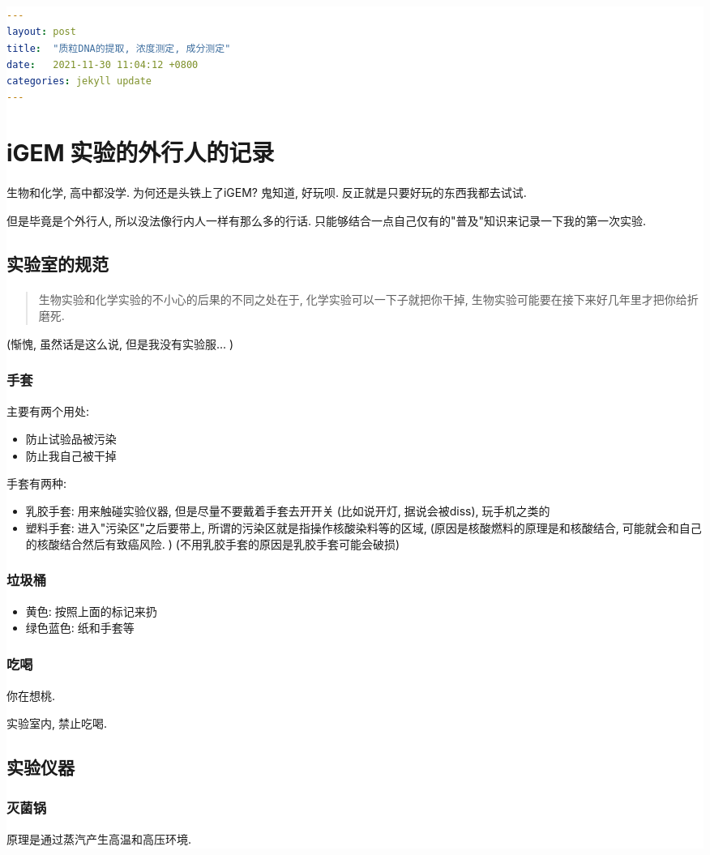 ```yaml
---
layout: post
title:  "质粒DNA的提取, 浓度测定, 成分测定"
date:   2021-11-30 11:04:12 +0800
categories: jekyll update
---
```

# iGEM 实验的外行人的记录
生物和化学, 高中都没学. 为何还是头铁上了iGEM? 
鬼知道, 好玩呗. 反正就是只要好玩的东西我都去试试. 

但是毕竟是个外行人, 所以没法像行内人一样有那么多的行话. 
只能够结合一点自己仅有的"普及"知识来记录一下我的第一次实验. 

## 实验室的规范
> 生物实验和化学实验的不小心的后果的不同之处在于, 
> 化学实验可以一下子就把你干掉, 
> 生物实验可能要在接下来好几年里才把你给折磨死. 

(惭愧, 虽然话是这么说, 但是我没有实验服... )

### 手套
主要有两个用处: 
* 防止试验品被污染
* 防止我自己被干掉

手套有两种: 
* 乳胶手套: 用来触碰实验仪器, 
  但是尽量不要戴着手套去开开关
  (比如说开灯, 据说会被diss), 玩手机之类的
* 塑料手套: 进入"污染区"之后要带上, 
  所谓的污染区就是指操作核酸染料等的区域, 
  (原因是核酸燃料的原理是和核酸结合, 
  可能就会和自己的核酸结合然后有致癌风险. )
  (不用乳胶手套的原因是乳胶手套可能会破损)

### 垃圾桶
* 黄色: 按照上面的标记来扔
* 绿色蓝色: 纸和手套等

### 吃喝
你在想桃. 

实验室内, 禁止吃喝. 

## 实验仪器
### 灭菌锅
原理是通过蒸汽产生高温和高压环境. 
